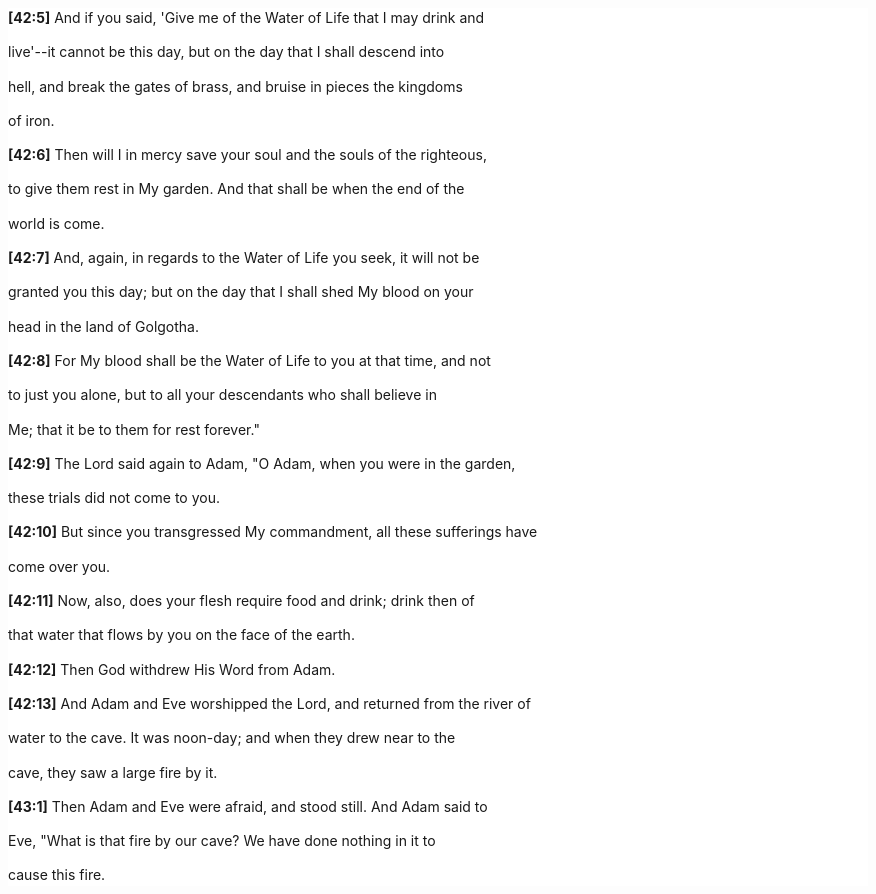 

**[42:5]** And if you said, 'Give me of the Water of Life that I may drink and

live'--it cannot be this day, but on the day that I shall descend into

hell, and break the gates of brass, and bruise in pieces the kingdoms

of iron.



**[42:6]** Then will I in mercy save your soul and the souls of the righteous,

to give them rest in My garden.  And that shall be when the end of the

world is come.



**[42:7]** And, again, in regards to the Water of Life you seek, it will not be

granted you this day; but on the day that I shall shed My blood on your

head in the land of Golgotha.



**[42:8]** For My blood shall be the Water of Life to you at that time, and not

to just you alone, but to all your descendants who shall believe in

Me; that it be to them for rest forever."



**[42:9]** The Lord said again to Adam, "O Adam, when you were in the garden,

these trials did not come to you.



**[42:10]** But since you transgressed My commandment, all these sufferings have

come over you.



**[42:11]** Now, also, does your flesh require food and drink; drink then of

that water that flows by you on the face of the earth.



**[42:12]** Then God withdrew His Word from Adam.



**[42:13]** And Adam and Eve worshipped the Lord, and returned from the river of

water to the cave.  It was noon-day; and when they drew near to the

cave, they saw a large fire by it.



**[43:1]** Then Adam and Eve were afraid, and stood still.  And Adam said to

Eve, "What is that fire by our cave?  We have done nothing in it to

cause this fire.
